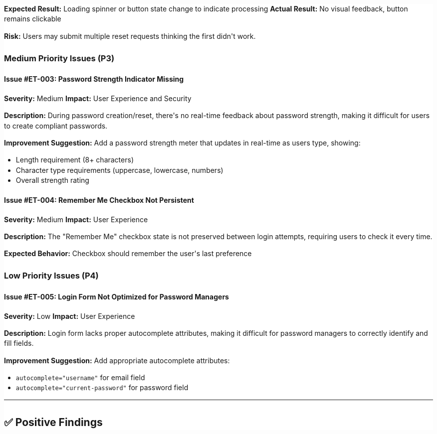 **Expected Result:** Loading spinner or button state change to indicate processing
**Actual Result:** No visual feedback, button remains clickable

**Risk:** Users may submit multiple reset requests thinking the first didn't work.

### Medium Priority Issues (P3)

#### Issue #ET-003: Password Strength Indicator Missing

**Severity:** Medium
**Impact:** User Experience and Security

**Description:**
During password creation/reset, there's no real-time feedback about password strength, making it difficult for users to create compliant passwords.

**Improvement Suggestion:**
Add a password strength meter that updates in real-time as users type, showing:

- Length requirement (8+ characters)
- Character type requirements (uppercase, lowercase, numbers)
- Overall strength rating

#### Issue #ET-004: Remember Me Checkbox Not Persistent

**Severity:** Medium
**Impact:** User Experience

**Description:**
The "Remember Me" checkbox state is not preserved between login attempts, requiring users to check it every time.

**Expected Behavior:** Checkbox should remember the user's last preference

### Low Priority Issues (P4)

#### Issue #ET-005: Login Form Not Optimized for Password Managers

**Severity:** Low
**Impact:** User Experience

**Description:**
Login form lacks proper autocomplete attributes, making it difficult for password managers to correctly identify and fill fields.

**Improvement Suggestion:**
Add appropriate autocomplete attributes:

- `autocomplete="username"` for email field
- `autocomplete="current-password"` for password field

---

## ✅ Positive Findings
